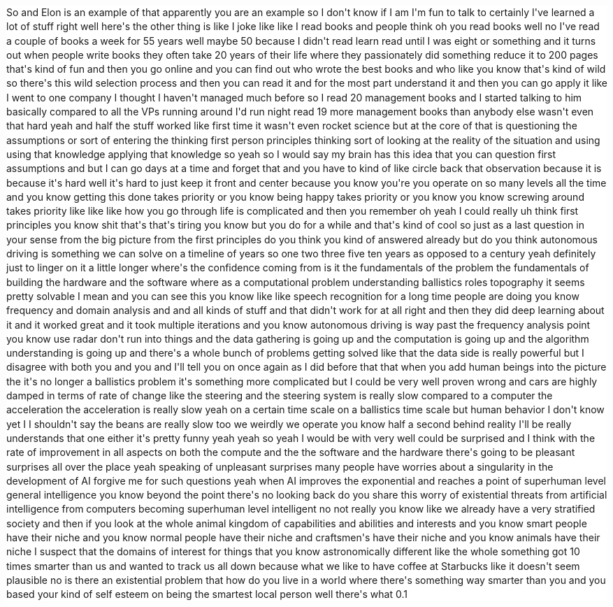 So and Elon is an example of that apparently you are an example so I don't know if I am I'm fun to talk to certainly I've learned a lot of stuff right well here's the other thing is like I joke like like I read books and people think oh you read books well no I've read a couple of books a week for 55 years well maybe 50 because I didn't read learn read until I was eight or something and it turns out when people write books they often take 20 years of their life where they passionately did something reduce it to 200 pages that's kind of fun and then you go online and you can find out who wrote the best books and who like you know that's kind of wild so there's this wild selection process and then you can read it and for the most part understand it and then you can go apply it like I went to one company I thought I haven't managed much before so I read 20 management books and I started talking to him basically compared to all the VPs running around I'd run night read 19 more management books than anybody else wasn't even that hard yeah and half the stuff worked like first time it wasn't even rocket science but at the core of that is questioning the assumptions or sort of entering the thinking first person principles thinking sort of looking at the reality of the situation and using using that knowledge applying that knowledge so yeah so I would say my brain has this idea that you can question first assumptions and but I can go days at a time and forget that and you have to kind of like circle back that observation because it is because it's hard well it's hard to just keep it front and center because you know you're you operate on so many levels all the time and you know getting this done takes priority or you know being happy takes priority or you know you know screwing around takes priority like like like how you go through life is complicated and then you remember oh yeah I could really uh think first principles you know shit that's that's tiring you know but you do for a while and that's kind of cool so just as a last question in your sense from the big picture from the first principles do you think you kind of answered already but do you think autonomous driving is something we can solve on a timeline of years so one two three five ten years as opposed to a century yeah definitely just to linger on it a little longer where's the confidence coming from is it the fundamentals of the problem the fundamentals of building the hardware and the software where as a computational problem understanding ballistics roles topography it seems pretty solvable I mean and you can see this you know like like speech recognition for a long time people are doing you know frequency and domain analysis and and all kinds of stuff and that didn't work for at all right and then they did deep learning about it and it worked great and it took multiple iterations and you know autonomous driving is way past the frequency analysis point you know use radar don't run into things and the data gathering is going up and the computation is going up and the algorithm understanding is going up and there's a whole bunch of problems getting solved like that the data side is really powerful but I disagree with both you and you and I'll tell you on once again as I did before that that when you add human beings into the picture the it's no longer a ballistics problem it's something more complicated but I could be very well proven wrong and cars are highly damped in terms of rate of change like the steering and the steering system is really slow compared to a computer the acceleration the acceleration is really slow yeah on a certain time scale on a ballistics time scale but human behavior I don't know yet I I shouldn't say the beans are really slow too we weirdly we operate you know half a second behind reality I'll be really understands that one either it's pretty funny yeah yeah so yeah I would be with very well could be surprised and I think with the rate of improvement in all aspects on both the compute and the the software and the hardware there's going to be pleasant surprises all over the place yeah speaking of unpleasant surprises many people have worries about a singularity in the development of AI forgive me for such questions yeah when AI improves the exponential and reaches a point of superhuman level general intelligence you know beyond the point there's no looking back do you share this worry of existential threats from artificial intelligence from computers becoming superhuman level intelligent no not really you know like we already have a very stratified society and then if you look at the whole animal kingdom of capabilities and abilities and interests and you know smart people have their niche and you know normal people have their niche and craftsmen's have their niche and you know animals have their niche I suspect that the domains of interest for things that you know astronomically different like the whole something got 10 times smarter than us and wanted to track us all down because what we like to have coffee at Starbucks like it doesn't seem plausible no is there an existential problem that how do you live in a world where there's something way smarter than you and you based your kind of self esteem on being the smartest local person well there's what 0.1
